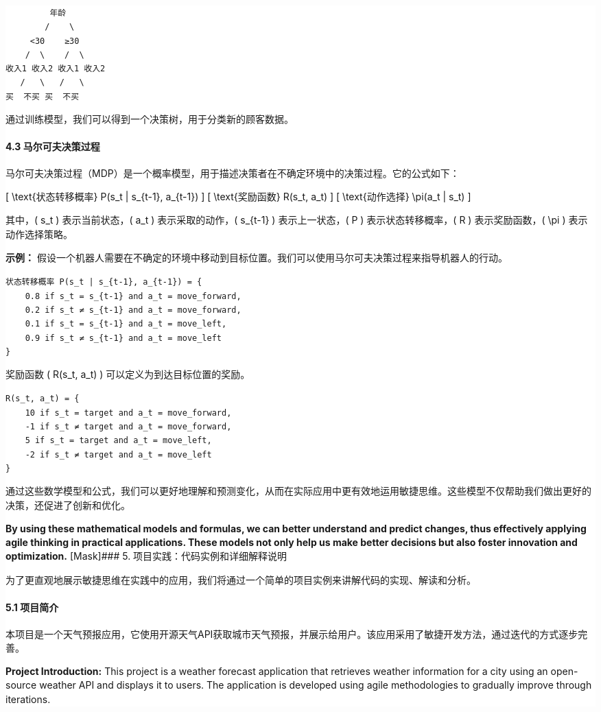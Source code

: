```
         年龄
        /    \
     <30    ≥30
    /  \    /  \
收入1 收入2 收入1 收入2
   /   \   /   \
买  不买 买  不买
```

通过训练模型，我们可以得到一个决策树，用于分类新的顾客数据。

#### 4.3 马尔可夫决策过程

马尔可夫决策过程（MDP）是一个概率模型，用于描述决策者在不确定环境中的决策过程。它的公式如下：

\[ \text{状态转移概率} P(s_t | s_{t-1}, a_{t-1}) \]
\[ \text{奖励函数} R(s_t, a_t) \]
\[ \text{动作选择} \pi(a_t | s_t) \]

其中，\( s_t \) 表示当前状态，\( a_t \) 表示采取的动作，\( s_{t-1} \) 表示上一状态，\( P \) 表示状态转移概率，\( R \) 表示奖励函数，\( \pi \) 表示动作选择策略。

**示例：** 假设一个机器人需要在不确定的环境中移动到目标位置。我们可以使用马尔可夫决策过程来指导机器人的行动。

```
状态转移概率 P(s_t | s_{t-1}, a_{t-1}) = {
    0.8 if s_t = s_{t-1} and a_t = move_forward,
    0.2 if s_t ≠ s_{t-1} and a_t = move_forward,
    0.1 if s_t = s_{t-1} and a_t = move_left,
    0.9 if s_t ≠ s_{t-1} and a_t = move_left
}
```

奖励函数 \( R(s_t, a_t) \) 可以定义为到达目标位置的奖励。

```
R(s_t, a_t) = {
    10 if s_t = target and a_t = move_forward,
    -1 if s_t ≠ target and a_t = move_forward,
    5 if s_t = target and a_t = move_left,
    -2 if s_t ≠ target and a_t = move_left
}
```

通过这些数学模型和公式，我们可以更好地理解和预测变化，从而在实际应用中更有效地运用敏捷思维。这些模型不仅帮助我们做出更好的决策，还促进了创新和优化。

**By using these mathematical models and formulas, we can better understand and predict changes, thus effectively applying agile thinking in practical applications. These models not only help us make better decisions but also foster innovation and optimization.** [Mask]### 5. 项目实践：代码实例和详细解释说明

为了更直观地展示敏捷思维在实践中的应用，我们将通过一个简单的项目实例来讲解代码的实现、解读和分析。

#### 5.1 项目简介

本项目是一个天气预报应用，它使用开源天气API获取城市天气预报，并展示给用户。该应用采用了敏捷开发方法，通过迭代的方式逐步完善。

**Project Introduction:**
This project is a weather forecast application that retrieves weather information for a city using an open-source weather API and displays it to users. The application is developed using agile methodologies to gradually improve through iterations.
